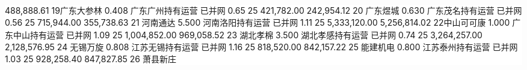 488,888.61
19广东大参林
0.408
广东广州持有运营
已并网
0.65
25
421,782.00
242,954.12
20
广东煜城
0.630
广东茂名持有运营
已并网
0.56
25
715,944.00
355,738.63
21
河南通达
5.500
河南洛阳持有运营
已并网
1.11
25
5,333,120.00
5,256,814.02
22中山可可康
1.000
广东中山持有运营
已并网
1.09
25
1,004,852.00
969,058.52
23
湖北孝棉
3.500
湖北孝感持有运营
已并网
0.74
25
3,264,257.00
2,128,576.95
24
无锡万旋
0.808
江苏无锡持有运营
已并网
1.16
25
818,520.00
842,157.22
25
能建机电
0.800
江苏泰州持有运营
已并网
1.03
25
928,258.40
847,827.85
26
萧县新庄